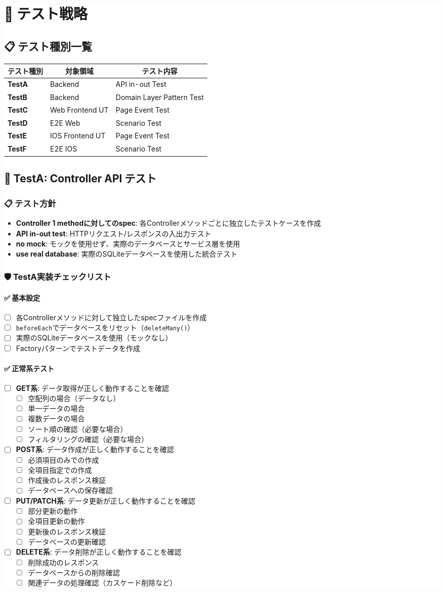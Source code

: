 # 🧪 テスト戦略

## 📋 テスト種別一覧

| テスト種別 | 対象領域 | テスト内容 |
|-----------|---------|-----------|
| **TestA** | Backend | API in-out Test |
| **TestB** | Backend | Domain Layer Pattern Test |
| **TestC** | Web Frontend UT | Page Event Test |
| **TestD** | E2E Web | Scenario Test |
| **TestE** | IOS Frontend UT | Page Event Test |
| **TestF** | E2E IOS | Scenario Test |

## 🎯 TestA: Controller API テスト

### 📋 テスト方針
- **Controller 1 methodに対してのspec**: 各Controllerメソッドごとに独立したテストケースを作成
- **API in-out test**: HTTPリクエスト/レスポンスの入出力テスト
- **no mock**: モックを使用せず、実際のデータベースとサービス層を使用
- **use real database**: 実際のSQLiteデータベースを使用した統合テスト

### 🛡️ TestA実装チェックリスト

#### ✅ 基本設定
- [ ] 各Controllerメソッドに対して独立したspecファイルを作成
- [ ] `beforeEach`でデータベースをリセット（`deleteMany()`）
- [ ] 実際のSQLiteデータベースを使用（モックなし）
- [ ] Factoryパターンでテストデータを作成

#### ✅ 正常系テスト
- [ ] **GET系**: データ取得が正しく動作することを確認
  - [ ] 空配列の場合（データなし）
  - [ ] 単一データの場合
  - [ ] 複数データの場合
  - [ ] ソート順の確認（必要な場合）
  - [ ] フィルタリングの確認（必要な場合）
- [ ] **POST系**: データ作成が正しく動作することを確認
  - [ ] 必須項目のみでの作成
  - [ ] 全項目指定での作成
  - [ ] 作成後のレスポンス検証
  - [ ] データベースへの保存確認
- [ ] **PUT/PATCH系**: データ更新が正しく動作することを確認
  - [ ] 部分更新の動作
  - [ ] 全項目更新の動作
  - [ ] 更新後のレスポンス検証
  - [ ] データベースの更新確認
- [ ] **DELETE系**: データ削除が正しく動作することを確認
  - [ ] 削除成功のレスポンス
  - [ ] データベースからの削除確認
  - [ ] 関連データの処理確認（カスケード削除など）
